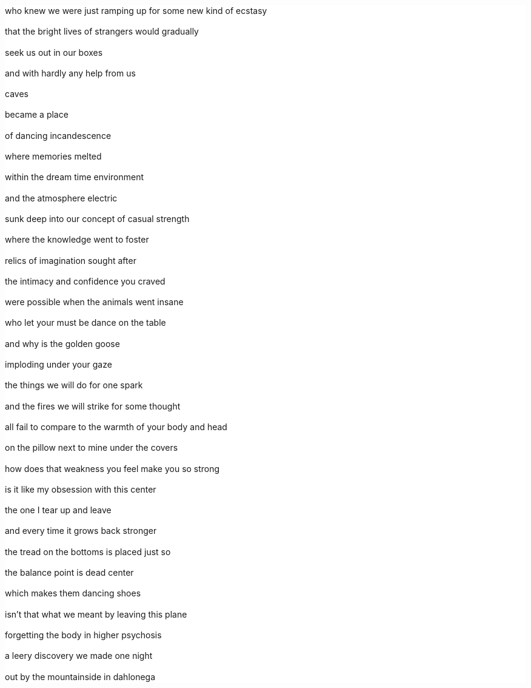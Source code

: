 who knew we were just ramping up for some new kind of ecstasy 

that the bright lives of strangers would gradually 

seek us out in our boxes 

and with hardly any help from us 

caves 

became a place 

of dancing incandescence 

where memories melted 

within the dream time environment 

and the atmosphere electric 

sunk deep into our concept of casual strength 

where the knowledge went to foster 

relics of imagination sought after 

the intimacy and confidence you craved 

were possible when the animals went insane 

who let your must be dance on the table 

and why is the golden goose 

imploding under your gaze 

the things we will do for one spark 

and the fires we will strike for some thought 

all fail to compare to the warmth of your body and head 

on the pillow next to mine under the covers 

how does that weakness you feel make you so strong 

is it like my obsession with this center 

the one I tear up and leave 

and every time it grows back stronger 

the tread on the bottoms is placed just so 

the balance point is dead center 

which makes them dancing shoes 

isn’t that what we meant by leaving this plane 

forgetting the body in higher psychosis 

a leery discovery we made one night 

out by the mountainside in dahlonega 
